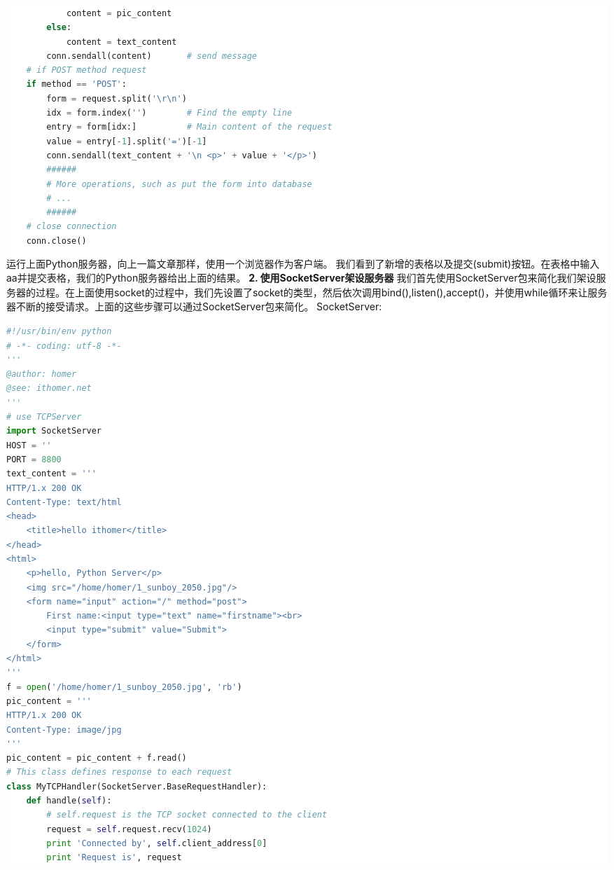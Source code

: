 ```python
            content = pic_content
        else: 
            content = text_content
        conn.sendall(content)       # send message
    # if POST method request
    if method == 'POST':
        form = request.split('\r\n')
        idx = form.index('')        # Find the empty line
        entry = form[idx:]          # Main content of the request
        value = entry[-1].split('=')[-1]
        conn.sendall(text_content + '\n <p>' + value + '</p>')
        ######
        # More operations, such as put the form into database
        # ...
        ######
    # close connection
    conn.close()
```
运行上面Python服务器，向上一篇文章那样，使用一个浏览器作为客户端。
我们看到了新增的表格以及提交(submit)按钮。在表格中输入aa并提交表格，我们的Python服务器给出上面的结果。
**2. 使用SocketServer架设服务器**
我们首先使用SocketServer包来简化我们架设服务器的过程。在上面使用socket的过程中，我们先设置了socket的类型，然后依次调用bind(),listen(),accept()，并使用while循环来让服务器不断的接受请求。上面的这些步骤可以通过SocketServer包来简化。
SocketServer:

```python
#!/usr/bin/env python
# -*- coding: utf-8 -*-
'''
@author: homer
@see: ithomer.net
'''
# use TCPServer
import SocketServer
HOST = ''
PORT = 8800
text_content = '''
HTTP/1.x 200 OK  
Content-Type: text/html
<head>
    <title>hello ithomer</title>
</head>
<html>
    <p>hello, Python Server</p>
    <img src="/home/homer/1_sunboy_2050.jpg"/>
    <form name="input" action="/" method="post">
        First name:<input type="text" name="firstname"><br>
        <input type="submit" value="Submit">
    </form> 
</html>
'''
f = open('/home/homer/1_sunboy_2050.jpg', 'rb')
pic_content = '''
HTTP/1.x 200 OK  
Content-Type: image/jpg
'''
pic_content = pic_content + f.read()
# This class defines response to each request
class MyTCPHandler(SocketServer.BaseRequestHandler):
    def handle(self):
        # self.request is the TCP socket connected to the client
        request = self.request.recv(1024)
        print 'Connected by', self.client_address[0]
        print 'Request is', request
```